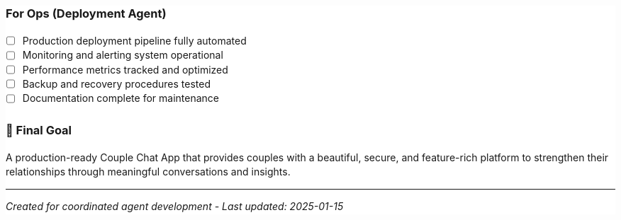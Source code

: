 ### For Ops (Deployment Agent)
- [ ] Production deployment pipeline fully automated
- [ ] Monitoring and alerting system operational
- [ ] Performance metrics tracked and optimized
- [ ] Backup and recovery procedures tested
- [ ] Documentation complete for maintenance

### 🚀 Final Goal
A production-ready Couple Chat App that provides couples with a beautiful, secure, and feature-rich platform to strengthen their relationships through meaningful conversations and insights.

---

*Created for coordinated agent development - Last updated: 2025-01-15*